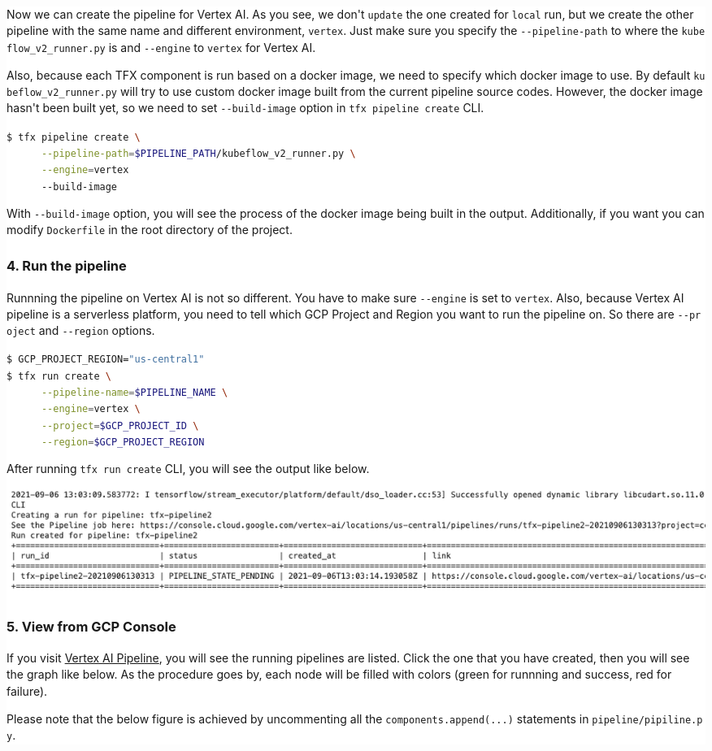 Now we can create the pipeline for Vertex AI. As you see, we don't `update` the one created for `local` run, but we create the other pipeline with the same name and different environment, `vertex`. Just make sure you specify the `--pipeline-path` to where the `kubeflow_v2_runner.py` is and `--engine` to `vertex` for Vertex AI. 

Also, because each TFX component is run based on a docker image, we need to specify which docker image to use. By default `kubeflow_v2_runner.py` will try to use custom docker image built from the current pipeline source codes. However, the docker image hasn't been built yet, so we need to set `--build-image` option in `tfx pipeline create` CLI.

```bash
$ tfx pipeline create \
      --pipeline-path=$PIPELINE_PATH/kubeflow_v2_runner.py \
      --engine=vertex
      --build-image
```

With `--build-image` option, you will see the process of the docker image being built in the output. Additionally, if you want you can modify `Dockerfile` in the root directory of the project.

### 4. Run the pipeline

Runnning the pipeline on Vertex AI is not so different. You have to make sure `--engine` is set to `vertex`. Also, because Vertex AI pipeline is a serverless platform, you need to tell which GCP Project and Region you want to run the pipeline on. So there are `--project` and `--region` options.

```bash
$ GCP_PROJECT_REGION="us-central1"
$ tfx run create \
      --pipeline-name=$PIPELINE_NAME \
      --engine=vertex \
      --project=$GCP_PROJECT_ID \
      --region=$GCP_PROJECT_REGION
```

After running `tfx run create` CLI, you will see the output like below. 

![vertex pipelin run output](images/vertex-pipeline-run.png)

### 5. View from GCP Console

If you visit [Vertex AI Pipeline](https://console.cloud.google.com/vertex-ai/pipelines), you will see the running pipelines are listed. Click the one that you have created, then you will see the graph like below. As the procedure goes by, each node will be filled with colors (green for runnning and success, red for failure).

Please note that the below figure is achieved by uncommenting all the `components.append(...)` statements in `pipeline/pipiline.py`.

